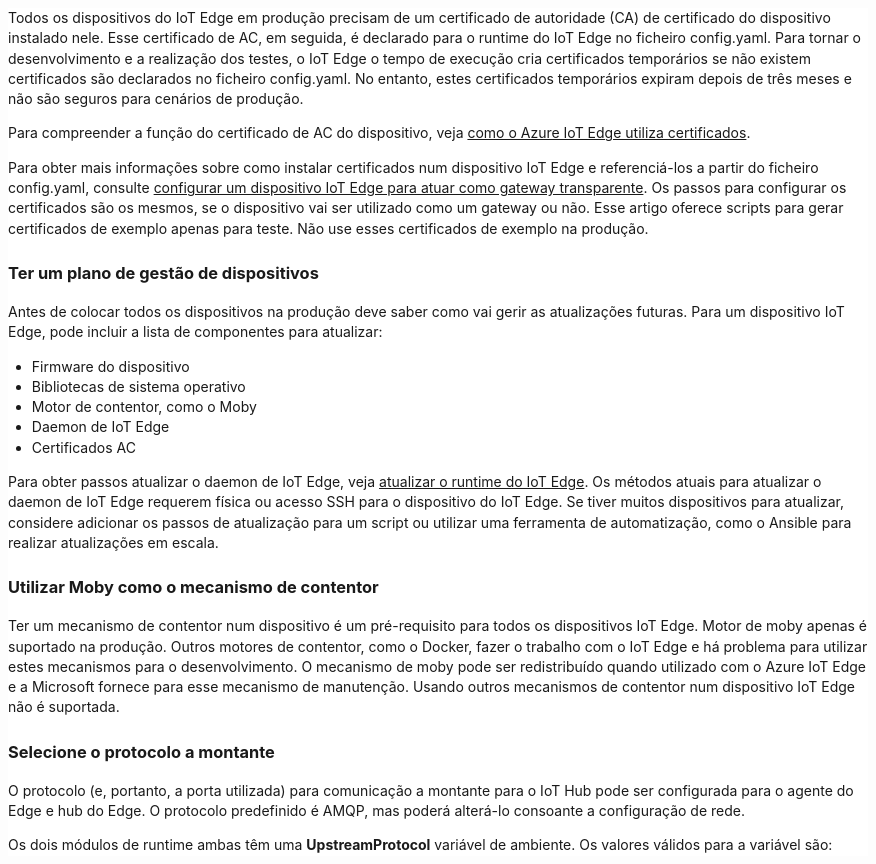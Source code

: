 Todos os dispositivos do IoT Edge em produção precisam de um certificado de autoridade (CA) de certificado do dispositivo instalado nele. Esse certificado de AC, em seguida, é declarado para o runtime do IoT Edge no ficheiro config.yaml. Para tornar o desenvolvimento e a realização dos testes, o IoT Edge o tempo de execução cria certificados temporários se não existem certificados são declarados no ficheiro config.yaml. No entanto, estes certificados temporários expiram depois de três meses e não são seguros para cenários de produção. 

Para compreender a função do certificado de AC do dispositivo, veja [como o Azure IoT Edge utiliza certificados](iot-edge-certs.md).

Para obter mais informações sobre como instalar certificados num dispositivo IoT Edge e referenciá-los a partir do ficheiro config.yaml, consulte [configurar um dispositivo IoT Edge para atuar como gateway transparente](how-to-create-transparent-gateway.md). Os passos para configurar os certificados são os mesmos, se o dispositivo vai ser utilizado como um gateway ou não. Esse artigo oferece scripts para gerar certificados de exemplo apenas para teste. Não use esses certificados de exemplo na produção. 

### <a name="have-a-device-management-plan"></a>Ter um plano de gestão de dispositivos

Antes de colocar todos os dispositivos na produção deve saber como vai gerir as atualizações futuras. Para um dispositivo IoT Edge, pode incluir a lista de componentes para atualizar:

* Firmware do dispositivo
* Bibliotecas de sistema operativo
* Motor de contentor, como o Moby
* Daemon de IoT Edge
* Certificados AC

Para obter passos atualizar o daemon de IoT Edge, veja [atualizar o runtime do IoT Edge](how-to-update-iot-edge.md). Os métodos atuais para atualizar o daemon de IoT Edge requerem física ou acesso SSH para o dispositivo do IoT Edge. Se tiver muitos dispositivos para atualizar, considere adicionar os passos de atualização para um script ou utilizar uma ferramenta de automatização, como o Ansible para realizar atualizações em escala.

### <a name="use-moby-as-the-container-engine"></a>Utilizar Moby como o mecanismo de contentor

Ter um mecanismo de contentor num dispositivo é um pré-requisito para todos os dispositivos IoT Edge. Motor de moby apenas é suportado na produção. Outros motores de contentor, como o Docker, fazer o trabalho com o IoT Edge e há problema para utilizar estes mecanismos para o desenvolvimento. O mecanismo de moby pode ser redistribuído quando utilizado com o Azure IoT Edge e a Microsoft fornece para esse mecanismo de manutenção. Usando outros mecanismos de contentor num dispositivo IoT Edge não é suportada.

### <a name="choose-upstream-protocol"></a>Selecione o protocolo a montante

O protocolo (e, portanto, a porta utilizada) para comunicação a montante para o IoT Hub pode ser configurada para o agente do Edge e hub do Edge. O protocolo predefinido é AMQP, mas poderá alterá-lo consoante a configuração de rede. 

Os dois módulos de runtime ambas têm uma **UpstreamProtocol** variável de ambiente. Os valores válidos para a variável são: 

